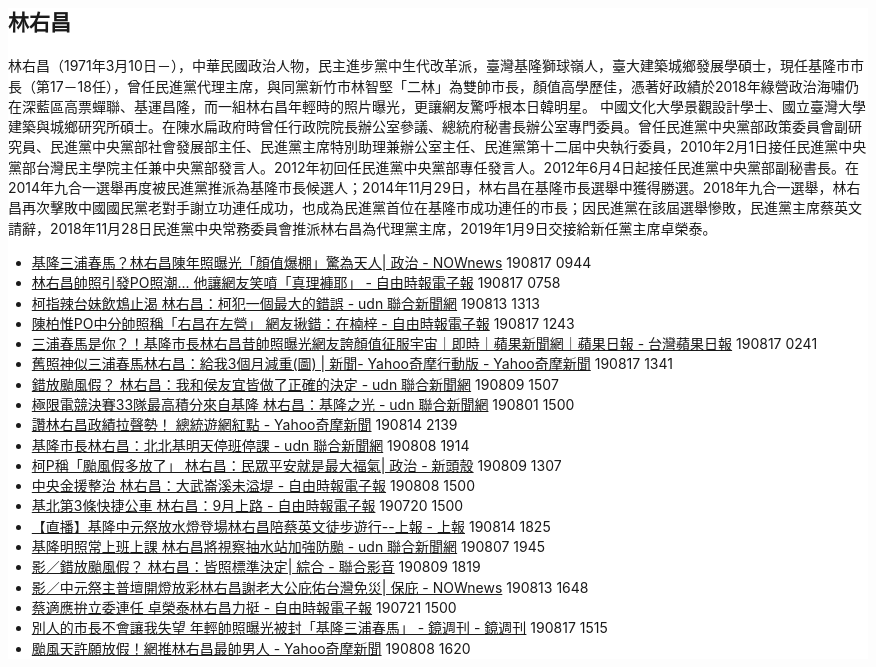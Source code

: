 ## 林右昌

林右昌（1971年3月10日－），中華民國政治人物，民主進步黨中生代改革派，臺灣基隆獅球嶺人，臺大建築城鄉發展學碩士，現任基隆市市長（第17－18任），曾任民進黨代理主席，與同黨新竹市林智堅「二林」為雙帥市長，顏值高學歷佳，憑著好政績於2018年綠營政治海嘯仍在深藍區高票蟬聯、基運昌隆，而一組林右昌年輕時的照片曝光，更讓網友驚呼根本日韓明星。
中國文化大學景觀設計學士、國立臺灣大學建築與城鄉研究所碩士。在陳水扁政府時曾任行政院院長辦公室參議、總統府秘書長辦公室專門委員。曾任民進黨中央黨部政策委員會副研究員、民進黨中央黨部社會發展部主任、民進黨主席特別助理兼辦公室主任、民進黨第十二屆中央執行委員，2010年2月1日接任民進黨中央黨部台灣民主學院主任兼中央黨部發言人。2012年初回任民進黨中央黨部專任發言人。2012年6月4日起接任民進黨中央黨部副秘書長。在2014年九合一選舉再度被民進黨推派為基隆市長候選人；2014年11月29日，林右昌在基隆市長選舉中獲得勝選。2018年九合一選舉，林右昌再次擊敗中國國民黨老對手謝立功連任成功，也成為民進黨首位在基隆市成功連任的市長；因民進黨在該屆選舉慘敗，民進黨主席蔡英文請辭，2018年11月28日民進黨中央常務委員會推派林右昌為代理黨主席，2019年1月9日交接給新任黨主席卓榮泰。
- [基隆三浦春馬？林右昌陳年照曝光「顏值爆棚」驚為天人| 政治 - NOWnews](https://www.nownews.com/news/20190817/3573003/ "基隆三浦春馬？林右昌陳年照曝光「顏值爆棚」驚為天人| 政治 - NOWnews") 190817 0944
- [林右昌帥照引發PO照潮... 他讓網友笑噴「真理褲耶」 - 自由時報電子報](https://m.ltn.com.tw/news/politics/breakingnews/2887214 "林右昌帥照引發PO照潮... 他讓網友笑噴「真理褲耶」 - 自由時報電子報") 190817 0758
- [柯指辣台妹飲鴆止渴 林右昌：柯犯一個最大的錯誤 - udn 聯合新聞網](https://udn.com/news/story/6656/3986113 "柯指辣台妹飲鴆止渴 林右昌：柯犯一個最大的錯誤 - udn 聯合新聞網") 190813 1313
- [陳柏惟PO中分帥照稱「右昌在左營」 網友揪錯：在楠梓 - 自由時報電子報](https://news.ltn.com.tw/news/politics/breakingnews/2887323 "陳柏惟PO中分帥照稱「右昌在左營」 網友揪錯：在楠梓 - 自由時報電子報") 190817 1243
- [三浦春馬是你？！基隆巿長林右昌昔帥照曝光網友誇顏值征服宇宙｜即時｜蘋果新聞網｜蘋果日報 - 台灣蘋果日報](https://tw.news.appledaily.com/new/realtime/20190817/1618226/ "三浦春馬是你？！基隆巿長林右昌昔帥照曝光網友誇顏值征服宇宙｜即時｜蘋果新聞網｜蘋果日報 - 台灣蘋果日報") 190817 0241
- [舊照神似三浦春馬林右昌：給我3個月減重(圖) | 新聞- Yahoo奇摩行動版 - Yahoo奇摩新聞](https://tw.news.yahoo.com/%E8%88%8A%E7%85%A7%E7%A5%9E%E4%BC%BC%E4%B8%89%E6%B5%A6%E6%98%A5%E9%A6%AC-%E6%9E%97%E5%8F%B3%E6%98%8C-%E7%B5%A6%E6%88%913%E5%80%8B%E6%9C%88%E6%B8%9B%E9%87%8D-%E5%9C%96-054144291.html "舊照神似三浦春馬林右昌：給我3個月減重(圖) | 新聞- Yahoo奇摩行動版 - Yahoo奇摩新聞") 190817 1341
- [錯放颱風假？ 林右昌：我和侯友宜皆做了正確的決定 - udn 聯合新聞網](https://udn.com/news/story/6656/3979760 "錯放颱風假？ 林右昌：我和侯友宜皆做了正確的決定 - udn 聯合新聞網") 190809 1507
- [極限電競決賽33隊最高積分來自基隆 林右昌：基隆之光 - udn 聯合新聞網](https://udn.com/news/story/7328/3964443 "極限電競決賽33隊最高積分來自基隆 林右昌：基隆之光 - udn 聯合新聞網") 190801 1500
- [讚林右昌政績拉聲勢！ 總統遊網紅點 - Yahoo奇摩新聞](https://tw.news.yahoo.com/video/%E8%AE%9A%E6%9E%97%E5%8F%B3%E6%98%8C%E6%94%BF%E7%B8%BE%E6%8B%89%E8%81%B2%E5%8B%A2-%E7%B8%BD%E7%B5%B1%E9%81%8A%E7%B6%B2%E7%B4%85%E9%BB%9E-133941769.html "讚林右昌政績拉聲勢！ 總統遊網紅點 - Yahoo奇摩新聞") 190814 2139
- [基隆市長林右昌：北北基明天停班停課 - udn 聯合新聞網](https://udn.com/news/story/7266/3978327 "基隆市長林右昌：北北基明天停班停課 - udn 聯合新聞網") 190808 1914
- [柯P稱「颱風假多放了」 林右昌：民眾平安就是最大福氣| 政治 - 新頭殼](https://newtalk.tw/news/view/2019-08-09/283784 "柯P稱「颱風假多放了」 林右昌：民眾平安就是最大福氣| 政治 - 新頭殼") 190809 1307
- [中央金援整治 林右昌：大武崙溪未溢堤 - 自由時報電子報](https://news.ltn.com.tw/news/life/breakingnews/2878840 "中央金援整治 林右昌：大武崙溪未溢堤 - 自由時報電子報") 190808 1500
- [基北第3條快捷公車 林右昌：9月上路 - 自由時報電子報](https://news.ltn.com.tw/news/life/breakingnews/2858643 "基北第3條快捷公車 林右昌：9月上路 - 自由時報電子報") 190720 1500
- [【直播】基隆中元祭放水燈登場林右昌陪蔡英文徒步遊行--上報 - 上報](https://www.upmedia.mg/news_info.php?SerialNo=69373 "【直播】基隆中元祭放水燈登場林右昌陪蔡英文徒步遊行--上報 - 上報") 190814 1825
- [基隆明照常上班上課 林右昌將視察抽水站加強防颱 - udn 聯合新聞網](https://udn.com/news/story/7328/3975899 "基隆明照常上班上課 林右昌將視察抽水站加強防颱 - udn 聯合新聞網") 190807 1945
- [影／錯放颱風假？ 林右昌：皆照標準決定| 綜合 - 聯合影音](https://video.udn.com/news/1123457 "影／錯放颱風假？ 林右昌：皆照標準決定| 綜合 - 聯合影音") 190809 1819
- [影／中元祭主普壇開燈放彩林右昌謝老大公庇佑台灣免災| 保庇 - NOWnews](https://www.nownews.com/news/20190813/3563502/ "影／中元祭主普壇開燈放彩林右昌謝老大公庇佑台灣免災| 保庇 - NOWnews") 190813 1648
- [蔡適應拚立委連任 卓榮泰林右昌力挺 - 自由時報電子報](https://m.ltn.com.tw/news/politics/paper/1304757 "蔡適應拚立委連任 卓榮泰林右昌力挺 - 自由時報電子報") 190721 1500
- [別人的市長不會讓我失望 年輕帥照曝光被封「基隆三浦春馬」 - 鏡週刊 - 鏡週刊](https://www.mirrormedia.mg/story/20190817edi002/ "別人的市長不會讓我失望 年輕帥照曝光被封「基隆三浦春馬」 - 鏡週刊 - 鏡週刊") 190817 1515
- [颱風天許願放假！網推林右昌最帥男人 - Yahoo奇摩新聞](https://tw.news.yahoo.com/%E9%A2%B1%E9%A2%A8%E5%A4%A9%E8%A8%B1%E9%A1%98%E6%94%BE%E5%81%87-%E7%B6%B2%E6%8E%A8%E6%9E%97%E5%8F%B3%E6%98%8C%E6%9C%80%E5%B8%A5%E7%94%B7%E4%BA%BA-082012384.html "颱風天許願放假！網推林右昌最帥男人 - Yahoo奇摩新聞") 190808 1620
